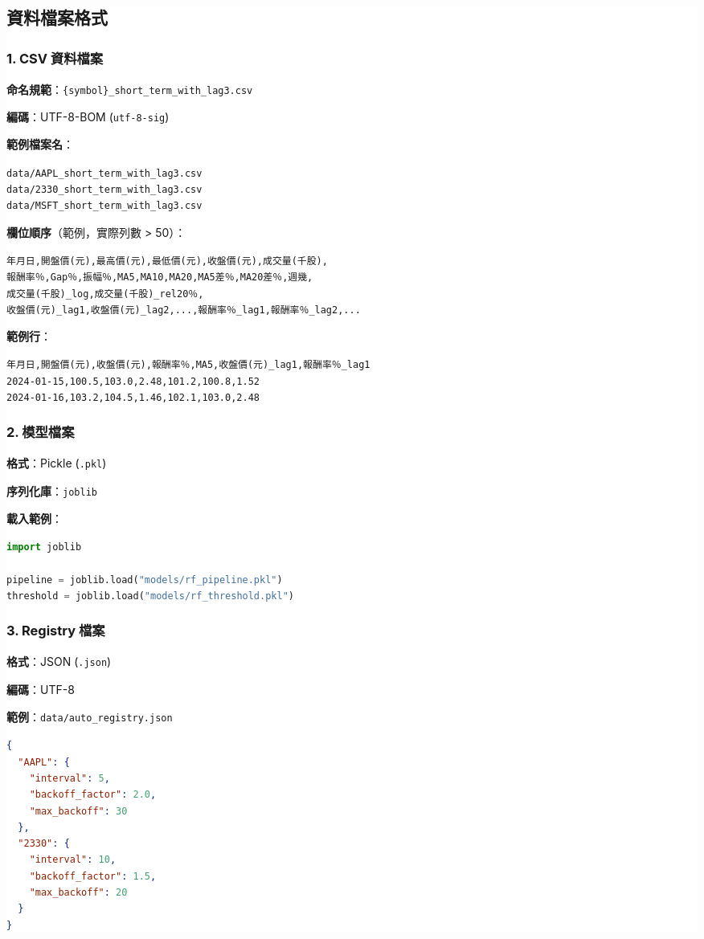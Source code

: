 
## 資料檔案格式

### 1. CSV 資料檔案

**命名規範**：`{symbol}_short_term_with_lag3.csv`

**編碼**：UTF-8-BOM (`utf-8-sig`)

**範例檔案名**：
```
data/AAPL_short_term_with_lag3.csv
data/2330_short_term_with_lag3.csv
data/MSFT_short_term_with_lag3.csv
```

**欄位順序**（範例，實際列數 > 50）：
```
年月日,開盤價(元),最高價(元),最低價(元),收盤價(元),成交量(千股),
報酬率％,Gap％,振幅％,MA5,MA10,MA20,MA5差％,MA20差％,週幾,
成交量(千股)_log,成交量(千股)_rel20％,
收盤價(元)_lag1,收盤價(元)_lag2,...,報酬率％_lag1,報酬率％_lag2,...
```

**範例行**：
```csv
年月日,開盤價(元),收盤價(元),報酬率％,MA5,收盤價(元)_lag1,報酬率％_lag1
2024-01-15,100.5,103.0,2.48,101.2,100.8,1.52
2024-01-16,103.2,104.5,1.46,102.1,103.0,2.48
```

### 2. 模型檔案

**格式**：Pickle (`.pkl`)

**序列化庫**：`joblib`

**載入範例**：
```python
import joblib

pipeline = joblib.load("models/rf_pipeline.pkl")
threshold = joblib.load("models/rf_threshold.pkl")
```

### 3. Registry 檔案

**格式**：JSON (`.json`)

**編碼**：UTF-8

**範例**：`data/auto_registry.json`
```json
{
  "AAPL": {
    "interval": 5,
    "backoff_factor": 2.0,
    "max_backoff": 30
  },
  "2330": {
    "interval": 10,
    "backoff_factor": 1.5,
    "max_backoff": 20
  }
}
```
